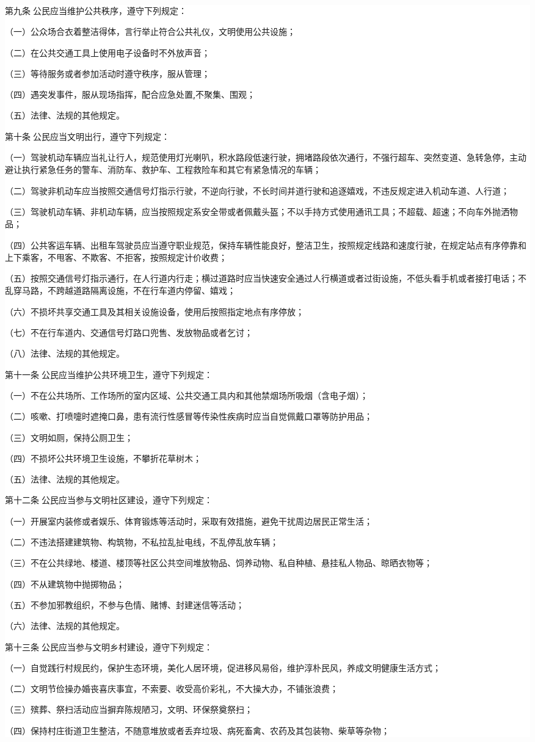 第九条 公民应当维护公共秩序，遵守下列规定：

（一）公众场合衣着整洁得体，言行举止符合公共礼仪，文明使用公共设施；

（二）在公共交通工具上使用电子设备时不外放声音；

（三）等待服务或者参加活动时遵守秩序，服从管理；

（四）遇突发事件，服从现场指挥，配合应急处置,不聚集、围观；

（五）法律、法规的其他规定。

第十条 公民应当文明出行，遵守下列规定：

（一）驾驶机动车辆应当礼让行人，规范使用灯光喇叭，积水路段低速行驶，拥堵路段依次通行，不强行超车、突然变道、急转急停，主动避让执行紧急任务的警车、消防车、救护车、工程救险车和其它有紧急情况的车辆；

（二）驾驶非机动车应当按照交通信号灯指示行驶，不逆向行驶，不长时间并道行驶和追逐嬉戏，不违反规定进入机动车道、人行道；

（三）驾驶机动车辆、非机动车辆，应当按照规定系安全带或者佩戴头盔；不以手持方式使用通讯工具；不超载、超速；不向车外抛洒物品；

（四）公共客运车辆、出租车驾驶员应当遵守职业规范，保持车辆性能良好，整洁卫生，按照规定线路和速度行驶，在规定站点有序停靠和上下乘客，不甩客、不欺客、不拒客，按照规定计价收费；

（五）按照交通信号灯指示通行，在人行道内行走；横过道路时应当快速安全通过人行横道或者过街设施，不低头看手机或者接打电话；不乱穿马路，不跨越道路隔离设施，不在行车道内停留、嬉戏；

（六）不损坏共享交通工具及其相关设施设备，使用后按照指定地点有序停放；

（七）不在行车道内、交通信号灯路口兜售、发放物品或者乞讨；

（八）法律、法规的其他规定。

第十一条 公民应当维护公共环境卫生，遵守下列规定：

（一）不在公共场所、工作场所的室内区域、公共交通工具内和其他禁烟场所吸烟（含电子烟）；

（二）咳嗽、打喷嚏时遮掩口鼻，患有流行性感冒等传染性疾病时应当自觉佩戴口罩等防护用品；

（三）文明如厕，保持公厕卫生；

（四）不损坏公共环境卫生设施，不攀折花草树木；

（五）法律、法规的其他规定。

第十二条 公民应当参与文明社区建设，遵守下列规定：

（一）开展室内装修或者娱乐、体育锻炼等活动时，采取有效措施，避免干扰周边居民正常生活；

（二）不违法搭建建筑物、构筑物，不私拉乱扯电线，不乱停乱放车辆；

（三）不在公共绿地、楼道、楼顶等社区公共空间堆放物品、饲养动物、私自种植、悬挂私人物品、晾晒衣物等；

（四）不从建筑物中抛掷物品；

（五）不参加邪教组织，不参与色情、赌博、封建迷信等活动；

（六）法律、法规的其他规定。

第十三条 公民应当参与文明乡村建设，遵守下列规定：

（一）自觉践行村规民约，保护生态环境，美化人居环境，促进移风易俗，维护淳朴民风，养成文明健康生活方式；

（二）文明节俭操办婚丧喜庆事宜，不索要、收受高价彩礼，不大操大办，不铺张浪费；

（三）殡葬、祭扫活动应当摒弃陈规陋习，文明、环保祭奠祭扫；

（四）保持村庄街道卫生整洁，不随意堆放或者丢弃垃圾、病死畜禽、农药及其包装物、柴草等杂物；
